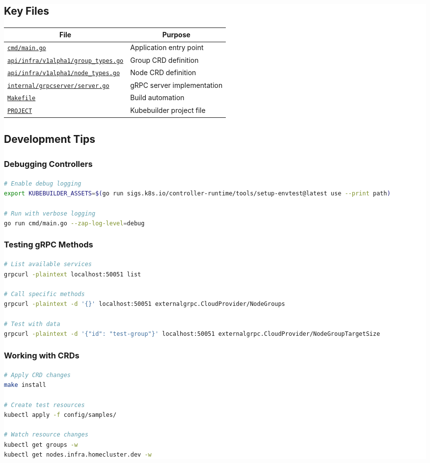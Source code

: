 ## Key Files

| File | Purpose |
|------|---------|
| [`cmd/main.go`](../../cmd/main.go) | Application entry point |
| [`api/infra/v1alpha1/group_types.go`](../../api/infra/v1alpha1/group_types.go) | Group CRD definition |
| [`api/infra/v1alpha1/node_types.go`](../../api/infra/v1alpha1/node_types.go) | Node CRD definition |
| [`internal/grpcserver/server.go`](../../internal/grpcserver/server.go) | gRPC server implementation |
| [`Makefile`](../../Makefile) | Build automation |
| [`PROJECT`](../../PROJECT) | Kubebuilder project file |

## Development Tips

### Debugging Controllers

```bash
# Enable debug logging
export KUBEBUILDER_ASSETS=$(go run sigs.k8s.io/controller-runtime/tools/setup-envtest@latest use --print path)

# Run with verbose logging
go run cmd/main.go --zap-log-level=debug
```

### Testing gRPC Methods

```bash
# List available services
grpcurl -plaintext localhost:50051 list

# Call specific methods
grpcurl -plaintext -d '{}' localhost:50051 externalgrpc.CloudProvider/NodeGroups

# Test with data
grpcurl -plaintext -d '{"id": "test-group"}' localhost:50051 externalgrpc.CloudProvider/NodeGroupTargetSize
```

### Working with CRDs

```bash
# Apply CRD changes
make install

# Create test resources
kubectl apply -f config/samples/

# Watch resource changes
kubectl get groups -w
kubectl get nodes.infra.homecluster.dev -w
```
